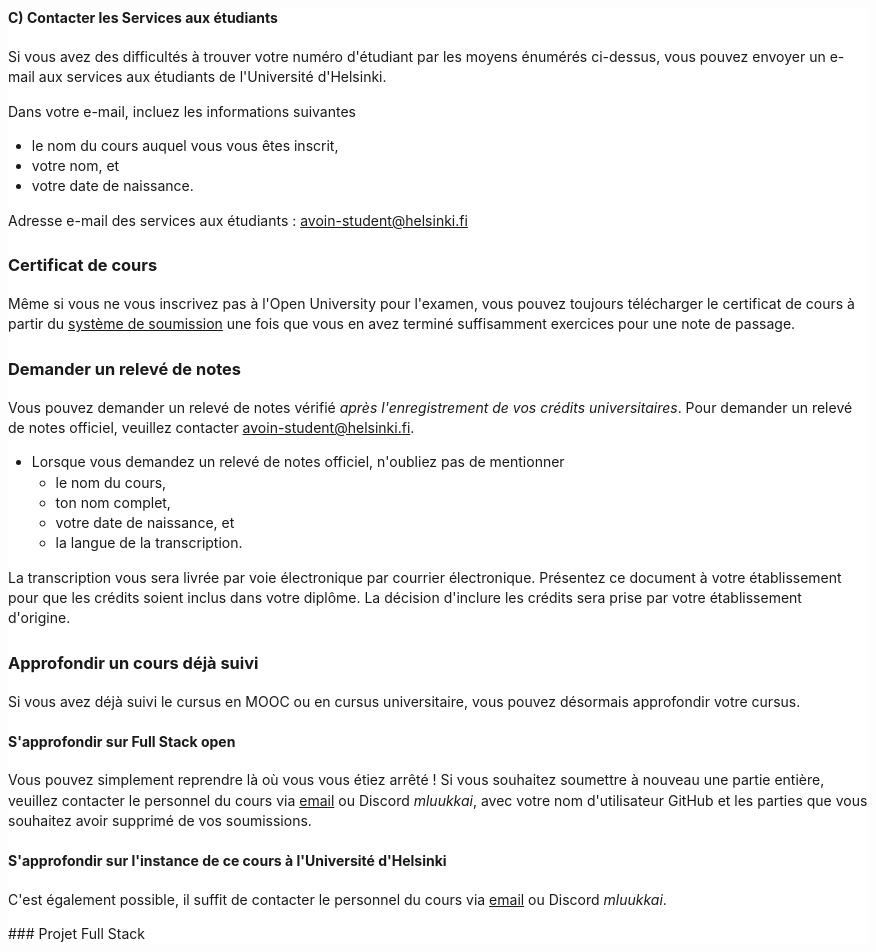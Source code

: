 #### C) Contacter les Services aux étudiants

Si vous avez des difficultés à trouver votre numéro d'étudiant par les moyens énumérés ci-dessus, vous pouvez envoyer un e-mail aux services aux étudiants de l'Université d'Helsinki.

Dans votre e-mail, incluez les informations suivantes

- le nom du cours auquel vous vous êtes inscrit,
- votre nom, et
- votre date de naissance.

Adresse e-mail des services aux étudiants : avoin-student@helsinki.fi

### Certificat de cours

Même si vous ne vous inscrivez pas à l'Open University pour l'examen, vous pouvez toujours télécharger le certificat de cours à partir du [système de soumission](https://studies.cs.helsinki.fi/stats/courses/fullstackopen) une fois que vous en avez terminé suffisamment exercices pour une note de passage.

### Demander un relevé de notes

Vous pouvez demander un relevé de notes vérifié <i>après l'enregistrement de vos crédits universitaires</i>. Pour demander un relevé de notes officiel, veuillez contacter avoin-student@helsinki.fi.

- Lorsque vous demandez un relevé de notes officiel, n'oubliez pas de mentionner
  - le nom du cours,
  - ton nom complet,
  - votre date de naissance, et
  - la langue de la transcription.

La transcription vous sera livrée par voie électronique par courrier électronique. Présentez ce document à votre établissement pour que les crédits soient inclus dans votre diplôme. La décision d'inclure les crédits sera prise par votre établissement d'origine.

### Approfondir un cours déjà suivi

Si vous avez déjà suivi le cursus en MOOC ou en cursus universitaire, vous pouvez désormais approfondir votre cursus.

#### S'approfondir sur Full Stack open

Vous pouvez simplement reprendre là où vous vous étiez arrêté ! Si vous souhaitez soumettre à nouveau une partie entière, veuillez contacter le personnel du cours via [email](mailto:matti.luukkainen@helsinki.fi) ou Discord <i>mluukkai</i>, avec votre nom d'utilisateur GitHub et les parties que vous souhaitez avoir supprimé de vos soumissions.

#### S'approfondir sur l'instance de ce cours à l'Université d'Helsinki

C'est également possible, il suffit de contacter le personnel du cours via [email](mailto:matti.luukkainen@helsinki.fi) ou Discord <i>mluukkai</i>.

### Projet Full Stack
